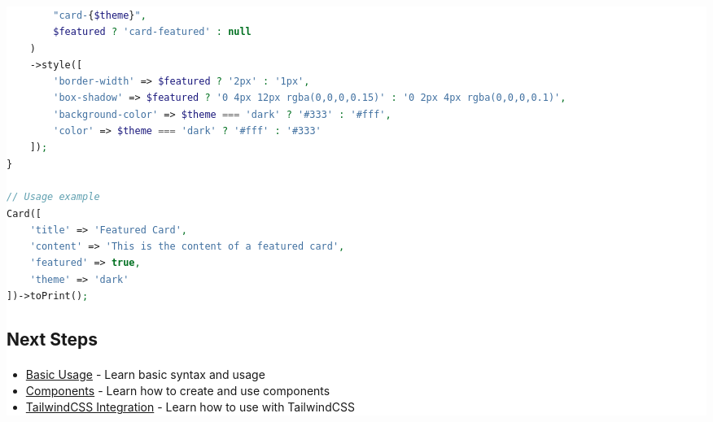 ```php
        "card-{$theme}",
        $featured ? 'card-featured' : null
    )
    ->style([
        'border-width' => $featured ? '2px' : '1px',
        'box-shadow' => $featured ? '0 4px 12px rgba(0,0,0,0.15)' : '0 2px 4px rgba(0,0,0,0.1)',
        'background-color' => $theme === 'dark' ? '#333' : '#fff',
        'color' => $theme === 'dark' ? '#fff' : '#333'
    ]);
}

// Usage example
Card([
    'title' => 'Featured Card',
    'content' => 'This is the content of a featured card',
    'featured' => true,
    'theme' => 'dark'
])->toPrint();
```

## Next Steps

- [Basic Usage](/guide/basic-usage) - Learn basic syntax and usage
- [Components](/guide/components) - Learn how to create and use components
- [TailwindCSS Integration](/guide/tailwindcss) - Learn how to use with TailwindCSS
